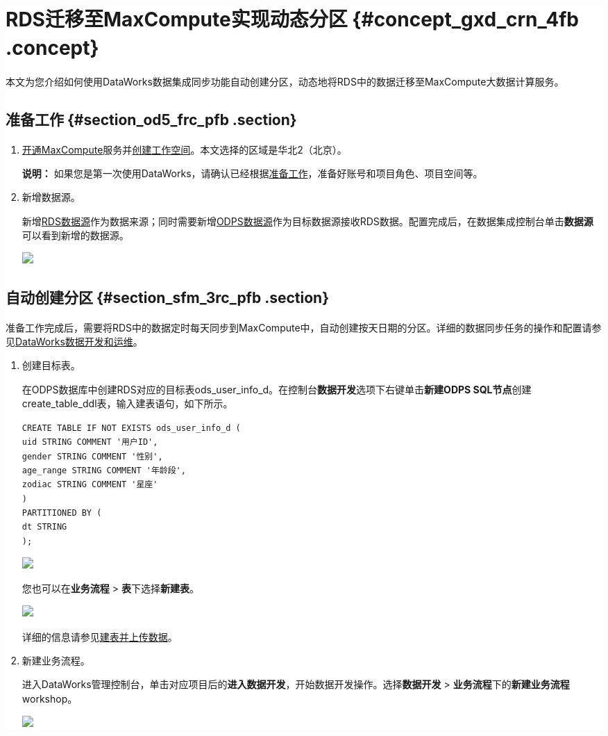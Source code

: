 # RDS迁移至MaxCompute实现动态分区 {#concept_gxd_crn_4fb .concept}

本文为您介绍如何使用DataWorks数据集成同步功能自动创建分区，动态地将RDS中的数据迁移至MaxCompute大数据计算服务。

## 准备工作 {#section_od5_frc_pfb .section}

1.  [开通MaxCompute](../../../../cn.zh-CN/准备工作/开通MaxCompute.md#)服务并[创建工作空间](../../../../cn.zh-CN/准备工作/创建项目.md#)。本文选择的区域是华北2（北京）。

    **说明：** 如果您是第一次使用DataWorks，请确认已经根据[准备工作](../../../../cn.zh-CN/准备工作/准备阿里云账号.md#)，准备好账号和项目角色、项目空间等。

2.  新增数据源。

    新增[RDS数据源](../../../../cn.zh-CN/使用指南/数据集成/数据源配置/配置MySQL数据源.md#)作为数据来源；同时需要新增[ODPS数据源](https://www.alibabacloud.com/help/zh/faq-detail/74280.htm)作为目标数据源接收RDS数据。配置完成后，在数据集成控制台单击**数据源**可以看到新增的数据源。

    ![](http://static-aliyun-doc.oss-cn-hangzhou.aliyuncs.com/assets/img/24452/156047525814385_zh-CN.png)


## 自动创建分区 {#section_sfm_3rc_pfb .section}

准备工作完成后，需要将RDS中的数据定时每天同步到MaxCompute中，自动创建按天日期的分区。详细的数据同步任务的操作和配置请参见[DataWorks数据开发和运维](../../../../cn.zh-CN/快速开始/使用说明.md#)。

1.  创建目标表。

    在ODPS数据库中创建RDS对应的目标表ods\_user\_info\_d。在控制台**数据开发**选项下右键单击**新建ODPS SQL节点**创建create\_table\_ddl表，输入建表语句，如下所示。

    ``` {#codeblock_g27_x0k_afm}
    CREATE TABLE IF NOT EXISTS ods_user_info_d (
    uid STRING COMMENT '用户ID',
    gender STRING COMMENT '性别',
    age_range STRING COMMENT '年龄段',
    zodiac STRING COMMENT '星座'
    )
    PARTITIONED BY (
    dt STRING
    );                           
    ```

    ![](http://static-aliyun-doc.oss-cn-hangzhou.aliyuncs.com/assets/img/24452/156047525933545_zh-CN.png)

    您也可以在**业务流程** \> **表**下选择**新建表**。

    ![](http://static-aliyun-doc.oss-cn-hangzhou.aliyuncs.com/assets/img/24452/156047525933547_zh-CN.png)

    详细的信息请参见[建表并上传数据](https://www.alibabacloud.com/help/zh/doc-detail/84670.htm)。

2.  新建业务流程。

    进入DataWorks管理控制台，单击对应项目后的**进入数据开发**，开始数据开发操作。选择**数据开发** \> **业务流程**下的**新建业务流程**workshop。

    ![](http://static-aliyun-doc.oss-cn-hangzhou.aliyuncs.com/assets/img/24452/156047525933546_zh-CN.png)
